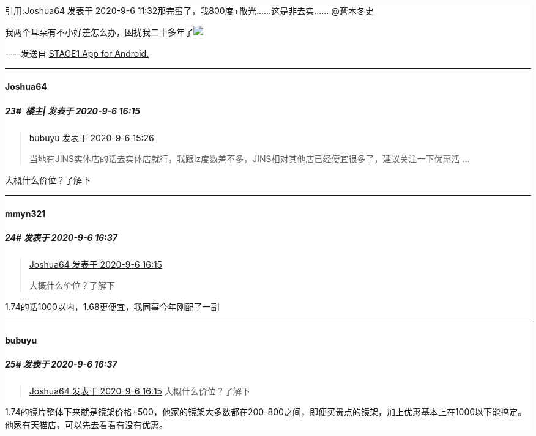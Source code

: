 引用:Joshua64 发表于 2020-9-6 11:32那完蛋了，我800度+散光……这是非去实......</blockquote>
@蒼木冬史

我两个耳朵有不小好差怎么办，困扰我二十多年了<img src="https://static.saraba1st.com/image/smiley/face2017/001.png" referrerpolicy="no-referrer">


----发送自 [STAGE1 App for Android.](http://stage1.5j4m.com/?1.33)







-----

####  Joshua64  
##### 23#         楼主| 发表于 2020-9-6 16:15



<blockquote><a href="httphttps://bbs.saraba1st.com/2b/forum.php?mod=redirect&amp;goto=findpost&amp;pid=48656586&amp;ptid=1958445" target="_blank">bubuyu 发表于 2020-9-6 15:26</a>

当地有JINS实体店的话去实体店就行，我跟lz度数差不多，JINS相对其他店已经便宜很多了，建议关注一下优惠活 ...</blockquote>
大概什么价位？了解下







-----

####  mmyn321  
##### 24#       发表于 2020-9-6 16:37



<blockquote><a href="httphttps://bbs.saraba1st.com/2b/forum.php?mod=redirect&amp;goto=findpost&amp;pid=48656893&amp;ptid=1958445" target="_blank">Joshua64 发表于 2020-9-6 16:15</a>

大概什么价位？了解下</blockquote>
1.74的话1000以内，1.68更便宜，我同事今年刚配了一副







-----

####  bubuyu  
##### 25#       发表于 2020-9-6 16:37



<blockquote><a href="httphttps://bbs.saraba1st.com/2b/forum.php?mod=redirect&amp;goto=findpost&amp;pid=48656893&amp;ptid=1958445" target="_blank">Joshua64 发表于 2020-9-6 16:15</a>
大概什么价位？了解下</blockquote>
1.74的镜片整体下来就是镜架价格+500，他家的镜架大多数都在200-800之间，即便买贵点的镜架，加上优惠基本上在1000以下能搞定。他家有天猫店，可以先去看看有没有优惠。


